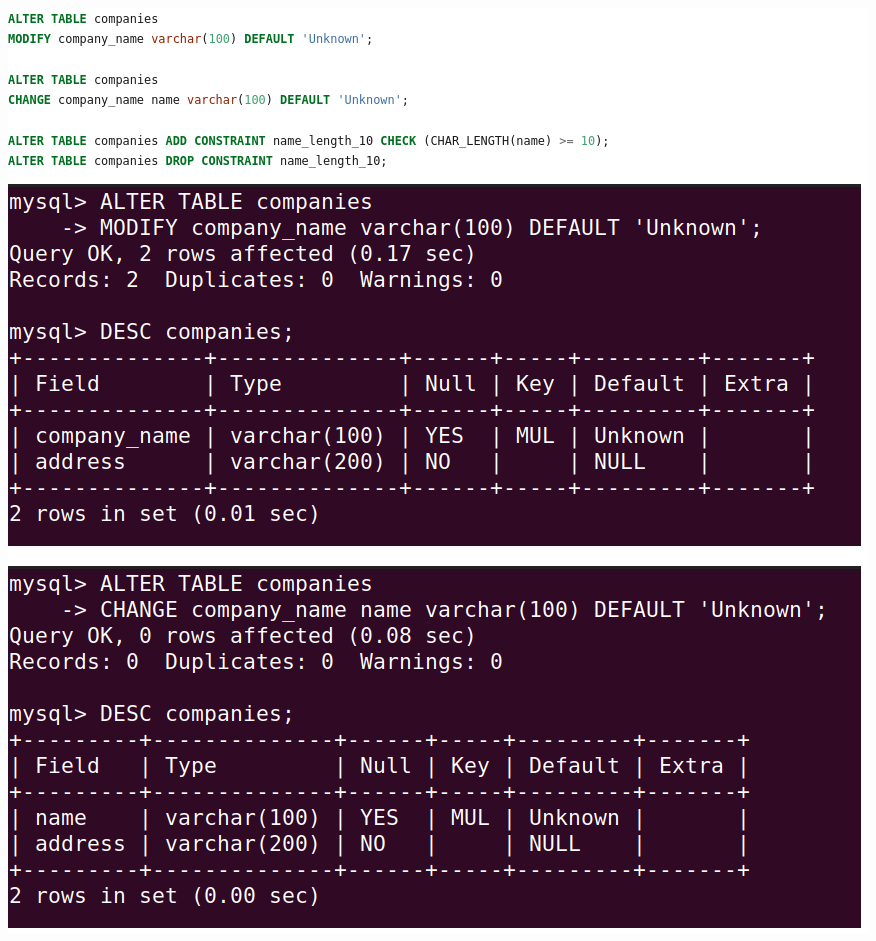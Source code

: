 
```sql
ALTER TABLE companies
MODIFY company_name varchar(100) DEFAULT 'Unknown';

ALTER TABLE companies
CHANGE company_name name varchar(100) DEFAULT 'Unknown';
    
ALTER TABLE companies ADD CONSTRAINT name_length_10 CHECK (CHAR_LENGTH(name) >= 10);    
ALTER TABLE companies DROP CONSTRAINT name_length_10;
```

![](2023-08-03-16-59-43.png)

![](2023-08-03-17-00-48.png)
